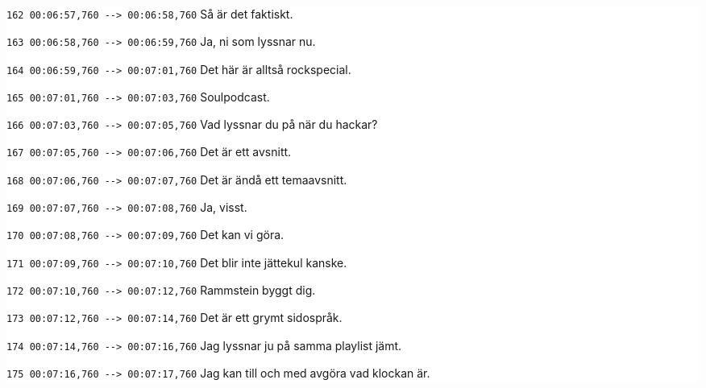 

`162 00:06:57,760 --> 00:06:58,760`
Så är det faktiskt.



`163 00:06:58,760 --> 00:06:59,760`
Ja, ni som lyssnar nu.



`164 00:06:59,760 --> 00:07:01,760`
Det här är alltså rockspecial.



`165 00:07:01,760 --> 00:07:03,760`
Soulpodcast.



`166 00:07:03,760 --> 00:07:05,760`
Vad lyssnar du på när du hackar?



`167 00:07:05,760 --> 00:07:06,760`
Det är ett avsnitt.



`168 00:07:06,760 --> 00:07:07,760`
Det är ändå ett temaavsnitt.



`169 00:07:07,760 --> 00:07:08,760`
Ja, visst.



`170 00:07:08,760 --> 00:07:09,760`
Det kan vi göra.



`171 00:07:09,760 --> 00:07:10,760`
Det blir inte jättekul kanske.



`172 00:07:10,760 --> 00:07:12,760`
Rammstein byggt dig.



`173 00:07:12,760 --> 00:07:14,760`
Det är ett grymt sidospråk.



`174 00:07:14,760 --> 00:07:16,760`
Jag lyssnar ju på samma playlist jämt.



`175 00:07:16,760 --> 00:07:17,760`
Jag kan till och med avgöra vad klockan är.
